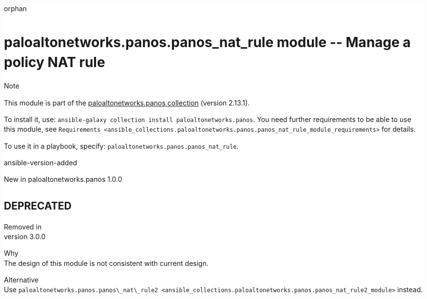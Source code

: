 orphan  

<div id="ansible_collections.paloaltonetworks.panos.panos_nat_rule_module">

</div>

# paloaltonetworks.panos.panos_nat_rule module -- Manage a policy NAT rule

<div className="note">

<div className="title">

Note

</div>

This module is part of the [paloaltonetworks.panos
collection](https://galaxy.ansible.com/paloaltonetworks/panos) (version
2.13.1).

To install it, use:
`ansible-galaxy collection install paloaltonetworks.panos`. You need
further requirements to be able to use this module, see
`Requirements <ansible_collections.paloaltonetworks.panos.panos_nat_rule_module_requirements>`
for details.

To use it in a playbook, specify:
`paloaltonetworks.panos.panos_nat_rule`.

</div>

<div className="rst-class">

ansible-version-added

</div>

New in paloaltonetworks.panos 1.0.0

<div className="contents" local="" depth="1">

</div>

## DEPRECATED

Removed in  
version 3.0.0

Why  
The design of this module is not consistent with current design.

Alternative  
Use
`paloaltonetworks.panos.panos\_nat\_rule2 <ansible_collections.paloaltonetworks.panos.panos_nat_rule2_module>`
instead.
